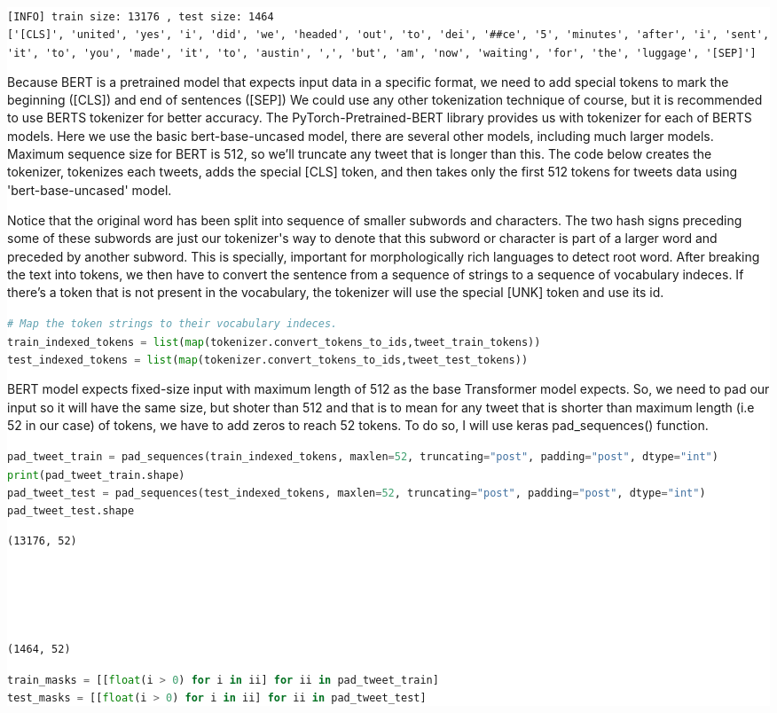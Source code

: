     [INFO] train size: 13176 , test size: 1464
    ['[CLS]', 'united', 'yes', 'i', 'did', 'we', 'headed', 'out', 'to', 'dei', '##ce', '5', 'minutes', 'after', 'i', 'sent', 'it', 'to', 'you', 'made', 'it', 'to', 'austin', ',', 'but', 'am', 'now', 'waiting', 'for', 'the', 'luggage', '[SEP]']
    

Because BERT is a pretrained model that expects input data in a specific format, we need to add special tokens to mark the beginning ([CLS]) and end of sentences ([SEP])
We could use any other tokenization technique of course, but it is recommended to use BERTS tokenizer for better accuracy. The PyTorch-Pretrained-BERT library provides us with tokenizer for each of BERTS models. Here we use the basic bert-base-uncased model, there are several other models, including much larger models. Maximum sequence size for BERT is 512, so we’ll truncate any tweet that is longer than this. The code below creates the tokenizer, tokenizes each tweets, adds the special [CLS] token, and then takes only the first 512 tokens for tweets data using 'bert-base-uncased' model.

Notice that the original word has been split into sequence of smaller subwords and characters. The two hash signs preceding some of these subwords are just our tokenizer's way to denote that this subword or character is part of a larger word and preceded by another subword. This is specially, important for morphologically rich languages to detect root word.
After breaking the text into tokens, we then have to convert the sentence from a sequence of strings to a sequence of vocabulary indeces. If there’s a token that is not present in the vocabulary, the tokenizer will use the special [UNK] token and use its id.


```python
# Map the token strings to their vocabulary indeces.
train_indexed_tokens = list(map(tokenizer.convert_tokens_to_ids,tweet_train_tokens))
test_indexed_tokens = list(map(tokenizer.convert_tokens_to_ids,tweet_test_tokens))
```

BERT model expects fixed-size input with maximum length  of 512 as the base Transformer model expects. So, we need to pad our input so it will have the same size, but shoter than 512 and that is to mean for any tweet that is shorter than maximum length (i.e 52 in our case) of tokens, we have to add zeros to reach 52 tokens. To do so, I will use keras pad_sequences() function.


```python
pad_tweet_train = pad_sequences(train_indexed_tokens, maxlen=52, truncating="post", padding="post", dtype="int")
print(pad_tweet_train.shape)
pad_tweet_test = pad_sequences(test_indexed_tokens, maxlen=52, truncating="post", padding="post", dtype="int")
pad_tweet_test.shape

```

    (13176, 52)
    




    (1464, 52)




```python
train_masks = [[float(i > 0) for i in ii] for ii in pad_tweet_train]
test_masks = [[float(i > 0) for i in ii] for ii in pad_tweet_test]
```

